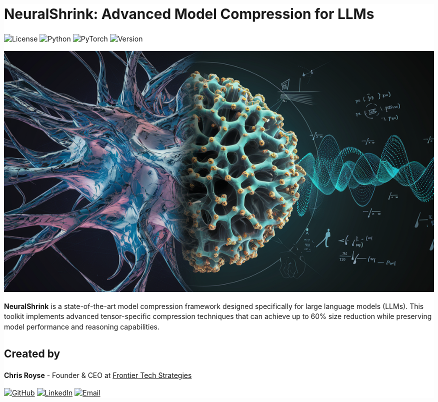 # NeuralShrink: Advanced Model Compression for LLMs

![License](https://img.shields.io/badge/License-MIT-blue.svg)
![Python](https://img.shields.io/badge/Python-3.8%2B-blue)
![PyTorch](https://img.shields.io/badge/PyTorch-2.0%2B-orange)
![Version](https://img.shields.io/badge/Version-1.0.0-green)

<p align="center">
  <img src="neuralshrink.png" alt="NeuralShrink Logo" width="1200">
</p>

**NeuralShrink** is a state-of-the-art model compression framework designed specifically for large language models (LLMs). This toolkit implements advanced tensor-specific compression techniques that can achieve up to 60% size reduction while preserving model performance and reasoning capabilities.

## Created by

**Chris Royse** - Founder & CEO at [Frontier Tech Strategies](https://frontiertechstrategies.com/)

[![GitHub](https://img.shields.io/badge/GitHub-ChrisRoyse-181717?style=flat&logo=github)](https://github.com/ChrisRoyse)
[![LinkedIn](https://img.shields.io/badge/LinkedIn-Christopher_Royse-0077B5?style=flat&logo=linkedin)](https://www.linkedin.com/in/christopher-royse-b624b596/)
[![Email](https://img.shields.io/badge/Email-chris@frontiertechstrategies.com-D14836?style=flat&logo=gmail)](mailto:chris@frontiertechstrategies.com)
